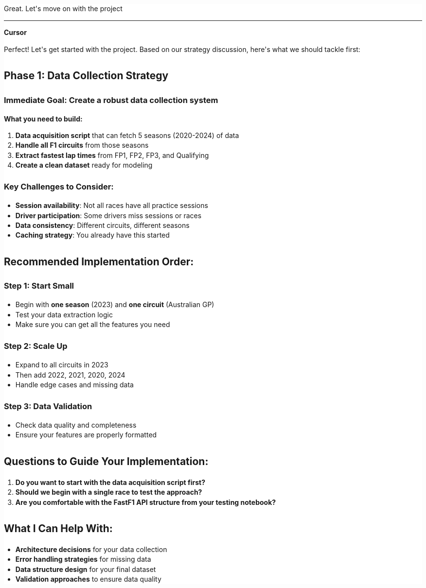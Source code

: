 Great. Let's move on with the project

---

**Cursor**

Perfect! Let's get started with the project. Based on our strategy discussion, here's what we should tackle first:

## **Phase 1: Data Collection Strategy**

### **Immediate Goal**: Create a robust data collection system

**What you need to build:**
1. **Data acquisition script** that can fetch 5 seasons (2020-2024) of data
2. **Handle all F1 circuits** from those seasons
3. **Extract fastest lap times** from FP1, FP2, FP3, and Qualifying
4. **Create a clean dataset** ready for modeling

### **Key Challenges to Consider:**
- **Session availability**: Not all races have all practice sessions
- **Driver participation**: Some drivers miss sessions or races
- **Data consistency**: Different circuits, different seasons
- **Caching strategy**: You already have this started

## **Recommended Implementation Order:**

### **Step 1: Start Small**
- Begin with **one season** (2023) and **one circuit** (Australian GP)
- Test your data extraction logic
- Make sure you can get all the features you need

### **Step 2: Scale Up**
- Expand to all circuits in 2023
- Then add 2022, 2021, 2020, 2024
- Handle edge cases and missing data

### **Step 3: Data Validation**
- Check data quality and completeness
- Ensure your features are properly formatted

## **Questions to Guide Your Implementation:**

1. **Do you want to start with the data acquisition script first?**
2. **Should we begin with a single race to test the approach?**
3. **Are you comfortable with the FastF1 API structure from your testing notebook?**

## **What I Can Help With:**
- **Architecture decisions** for your data collection
- **Error handling strategies** for missing data
- **Data structure design** for your final dataset
- **Validation approaches** to ensure data quality

